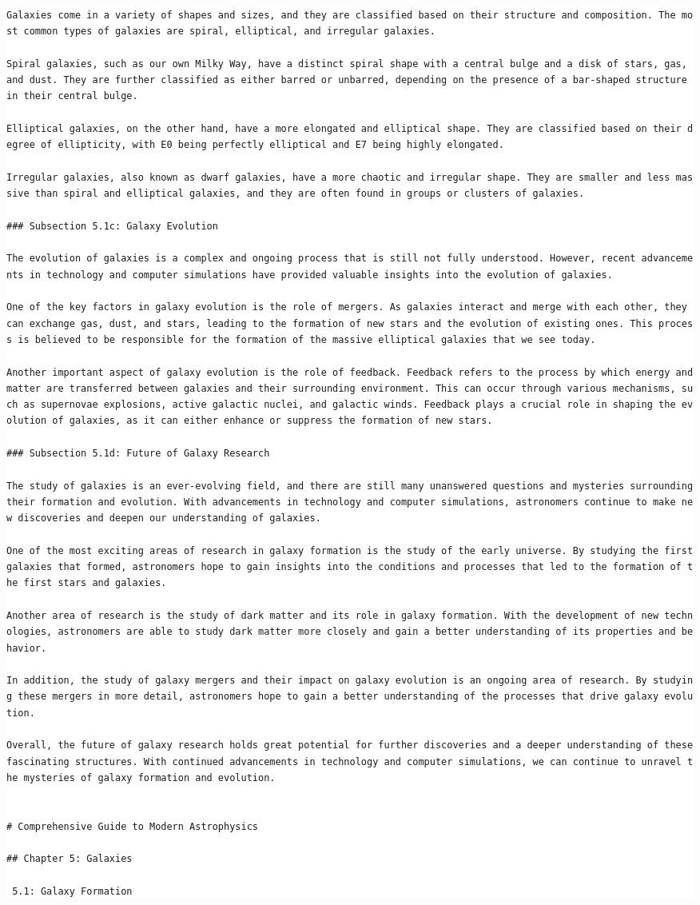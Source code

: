 ```
Galaxies come in a variety of shapes and sizes, and they are classified based on their structure and composition. The most common types of galaxies are spiral, elliptical, and irregular galaxies.

Spiral galaxies, such as our own Milky Way, have a distinct spiral shape with a central bulge and a disk of stars, gas, and dust. They are further classified as either barred or unbarred, depending on the presence of a bar-shaped structure in their central bulge.

Elliptical galaxies, on the other hand, have a more elongated and elliptical shape. They are classified based on their degree of ellipticity, with E0 being perfectly elliptical and E7 being highly elongated.

Irregular galaxies, also known as dwarf galaxies, have a more chaotic and irregular shape. They are smaller and less massive than spiral and elliptical galaxies, and they are often found in groups or clusters of galaxies.

### Subsection 5.1c: Galaxy Evolution

The evolution of galaxies is a complex and ongoing process that is still not fully understood. However, recent advancements in technology and computer simulations have provided valuable insights into the evolution of galaxies.

One of the key factors in galaxy evolution is the role of mergers. As galaxies interact and merge with each other, they can exchange gas, dust, and stars, leading to the formation of new stars and the evolution of existing ones. This process is believed to be responsible for the formation of the massive elliptical galaxies that we see today.

Another important aspect of galaxy evolution is the role of feedback. Feedback refers to the process by which energy and matter are transferred between galaxies and their surrounding environment. This can occur through various mechanisms, such as supernovae explosions, active galactic nuclei, and galactic winds. Feedback plays a crucial role in shaping the evolution of galaxies, as it can either enhance or suppress the formation of new stars.

### Subsection 5.1d: Future of Galaxy Research

The study of galaxies is an ever-evolving field, and there are still many unanswered questions and mysteries surrounding their formation and evolution. With advancements in technology and computer simulations, astronomers continue to make new discoveries and deepen our understanding of galaxies.

One of the most exciting areas of research in galaxy formation is the study of the early universe. By studying the first galaxies that formed, astronomers hope to gain insights into the conditions and processes that led to the formation of the first stars and galaxies.

Another area of research is the study of dark matter and its role in galaxy formation. With the development of new technologies, astronomers are able to study dark matter more closely and gain a better understanding of its properties and behavior.

In addition, the study of galaxy mergers and their impact on galaxy evolution is an ongoing area of research. By studying these mergers in more detail, astronomers hope to gain a better understanding of the processes that drive galaxy evolution.

Overall, the future of galaxy research holds great potential for further discoveries and a deeper understanding of these fascinating structures. With continued advancements in technology and computer simulations, we can continue to unravel the mysteries of galaxy formation and evolution.


# Comprehensive Guide to Modern Astrophysics

## Chapter 5: Galaxies

 5.1: Galaxy Formation

```